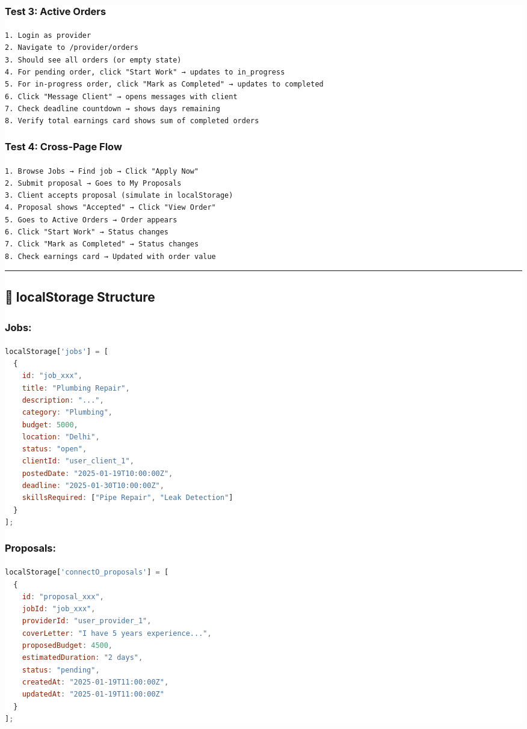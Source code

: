 ### **Test 3: Active Orders**
```
1. Login as provider
2. Navigate to /provider/orders
3. Should see all orders (or empty state)
4. For pending order, click "Start Work" → updates to in_progress
5. For in-progress order, click "Mark as Completed" → updates to completed
6. Click "Message Client" → opens messages with client
7. Check deadline countdown → shows days remaining
8. Verify total earnings card shows sum of completed orders
```

### **Test 4: Cross-Page Flow**
```
1. Browse Jobs → Find job → Click "Apply Now"
2. Submit proposal → Goes to My Proposals
3. Client accepts proposal (simulate in localStorage)
4. Proposal shows "Accepted" → Click "View Order"
5. Goes to Active Orders → Order appears
6. Click "Start Work" → Status changes
7. Click "Mark as Completed" → Status changes
8. Check earnings card → Updated with order value
```

---

## 💾 localStorage Structure

### **Jobs:**
```javascript
localStorage['jobs'] = [
  {
    id: "job_xxx",
    title: "Plumbing Repair",
    description: "...",
    category: "Plumbing",
    budget: 5000,
    location: "Delhi",
    status: "open",
    clientId: "user_client_1",
    postedDate: "2025-01-19T10:00:00Z",
    deadline: "2025-01-30T10:00:00Z",
    skillsRequired: ["Pipe Repair", "Leak Detection"]
  }
];
```

### **Proposals:**
```javascript
localStorage['connectO_proposals'] = [
  {
    id: "proposal_xxx",
    jobId: "job_xxx",
    providerId: "user_provider_1",
    coverLetter: "I have 5 years experience...",
    proposedBudget: 4500,
    estimatedDuration: "2 days",
    status: "pending",
    createdAt: "2025-01-19T11:00:00Z",
    updatedAt: "2025-01-19T11:00:00Z"
  }
];
```
